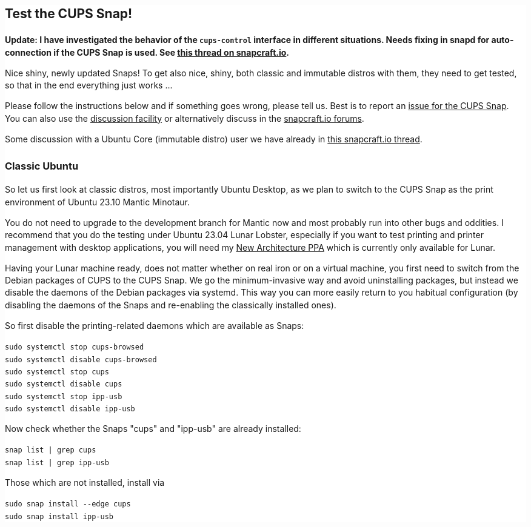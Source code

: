 
## Test the CUPS Snap!
**Update: I have investigated the behavior of the `cups-control` interface in different situations. Needs fixing in snapd for auto-connection if the CUPS Snap is used. See [this thread on snapcraft.io](https://forum.snapcraft.io/t/cups-control-interface-needs-to-work-with-cups-debs-cups-snap-and-on-ubuntu-core/).**

Nice shiny, newly updated Snaps! To get also nice, shiny, both classic and immutable distros with them, they need to get tested, so that in the end everything just works ...

Please follow the instructions below and if something goes wrong, please tell us. Best is to report an [issue for the CUPS Snap](https://github.com/OpenPrinting/cups-snap/issues). You can also use the [discussion facility](https://github.com/OpenPrinting/cups-snap/discussions) or alternatively discuss in the [snapcraft.io forums](https://forum.snapcraft.io/).

Some discussion with a Ubuntu Core (immutable distro) user we have already in [this snapcraft.io thread](https://forum.snapcraft.io/t/how-to-run-cups-commands-inside-a-snap/).

### Classic Ubuntu
So let us first look at classic distros, most importantly Ubuntu Desktop, as we plan to switch to the CUPS Snap as the print environment of Ubuntu 23.10 Mantic Minotaur.

You do not need to upgrade to the development branch for Mantic now and most probably run into other bugs and oddities. I recommend that you do the testing under Ubuntu 23.04 Lunar Lobster, especially if you want to test printing and printer management with desktop applications, you will need my [New Architecture PPA](https://launchpad.net/~till-kamppeter/+archive/ubuntu/new-arch-dev) which is currently only available for Lunar.

Having your Lunar machine ready, does not matter whether on real iron or on a virtual machine, you first need to switch from the Debian packages of CUPS to the CUPS Snap. We go the minimum-invasive way and avoid uninstalling packages, but instead we disable the daemons of the Debian packages via systemd. This way you can more easily return to you habitual configuration (by disabling the daemons of the Snaps and re-enabling the classically installed ones).

So first disable the printing-related daemons which are available as Snaps:
```
sudo systemctl stop cups-browsed
sudo systemctl disable cups-browsed
sudo systemctl stop cups
sudo systemctl disable cups
sudo systemctl stop ipp-usb
sudo systemctl disable ipp-usb
```

Now check whether the Snaps "cups" and "ipp-usb" are already installed:
```
snap list | grep cups
snap list | grep ipp-usb
```
Those which are not installed, install via
```
sudo snap install --edge cups
sudo snap install ipp-usb
```
